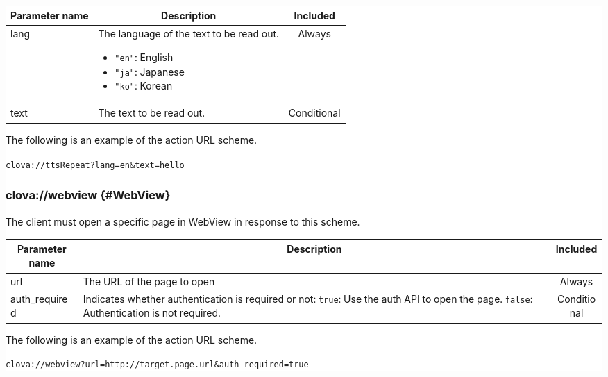 | Parameter name    | Description                         | Included |
|---------------|-----------------------------|:---------:|
| lang          | The language of the text to be read out. <ul><li><code>"en"</code>: English</li><li><code>"ja"</code>: Japanese</li><li><code>"ko"</code>: Korean</li></ul> | Always |
| text          | The text to be read out.                   | Conditional |

The following is an example of the action URL scheme.

```
clova://ttsRepeat?lang=en&text=hello
```

### clova://webview {#WebView}
The client must open a specific page in WebView in response to this scheme.

| Parameter name    | Description                         | Included |
|---------------|-----------------------------|:---------:|
| url           | The URL of the page to open              | Always |
| auth_required | Indicates whether authentication is required or not: `true`: Use the auth API to open the page. `false`: Authentication is not required. | Conditional |

The following is an example of the action URL scheme.

```
clova://webview?url=http://target.page.url&auth_required=true
```
